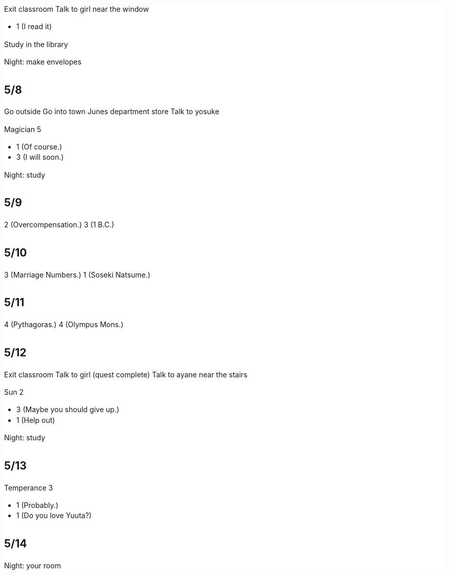 Exit classroom
Talk to girl near the window
- 1 (I read it)

Study in the library

Night: make envelopes

## 5/8
Go outside
Go into town
Junes department store
Talk to yosuke

Magician 5
- 1 (Of course.)
- 3 (I will soon.)

Night: study

## 5/9
2 (Overcompensation.)
3 (1 B.C.)

## 5/10
3 (Marriage Numbers.)
1 (Soseki Natsume.)

## 5/11
4 (Pythagoras.)
4 (Olympus Mons.)

## 5/12
Exit classroom
Talk to girl (quest complete)
Talk to ayane near the stairs

Sun 2
- 3 (Maybe you should give up.)
- 1 (Help out)

Night: study

## 5/13
Temperance 3
- 1 (Probably.)
- 1 (Do you love Yuuta?)

## 5/14
Night: your room
